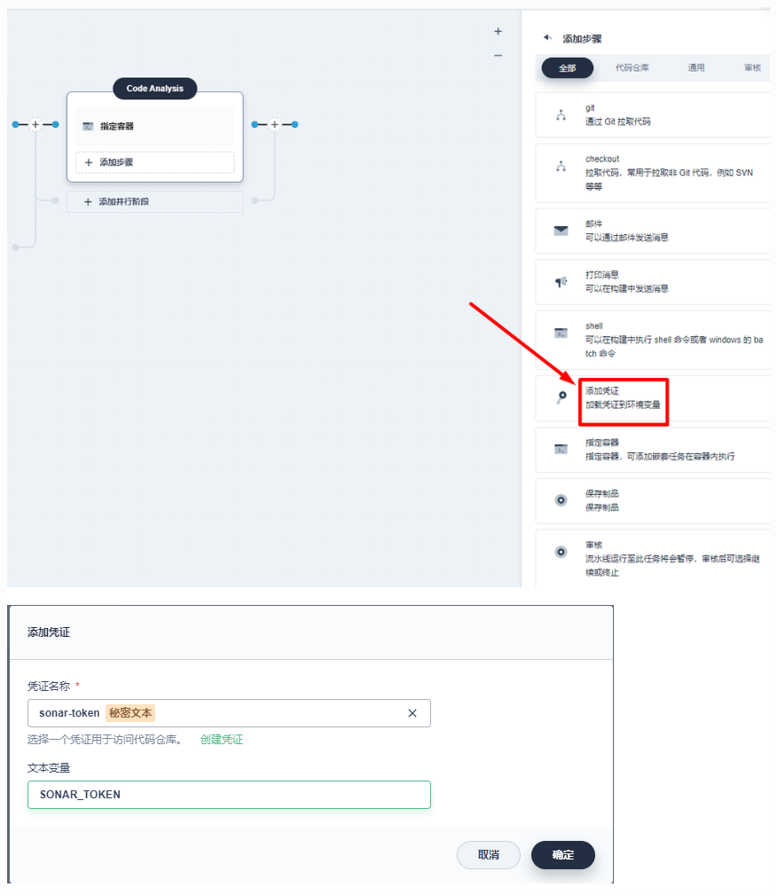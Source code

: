 ![image-20221028101905088](../../img/kubernetes/kubernetes_kubesphere_devops/image-20221028101905088.png)



![image-20221028102927908](../../img/kubernetes/kubernetes_kubesphere_devops/image-20221028102927908.png)
